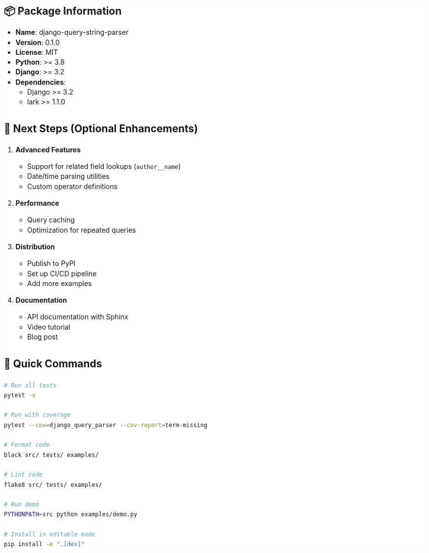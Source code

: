 ## 📦 Package Information

- **Name**: django-query-string-parser
- **Version**: 0.1.0
- **License**: MIT
- **Python**: >= 3.8
- **Django**: >= 3.2
- **Dependencies**: 
  - Django >= 3.2
  - lark >= 1.1.0

## 🚀 Next Steps (Optional Enhancements)

1. **Advanced Features**
   - Support for related field lookups (`author__name`)
   - Date/time parsing utilities
   - Custom operator definitions

2. **Performance**
   - Query caching
   - Optimization for repeated queries

3. **Distribution**
   - Publish to PyPI
   - Set up CI/CD pipeline
   - Add more examples

4. **Documentation**
   - API documentation with Sphinx
   - Video tutorial
   - Blog post

## 📝 Quick Commands

```bash
# Run all tests
pytest -v

# Run with coverage
pytest --cov=django_query_parser --cov-report=term-missing

# Format code
black src/ tests/ examples/

# Lint code
flake8 src/ tests/ examples/

# Run demo
PYTHONPATH=src python examples/demo.py

# Install in editable mode
pip install -e ".[dev]"
```
